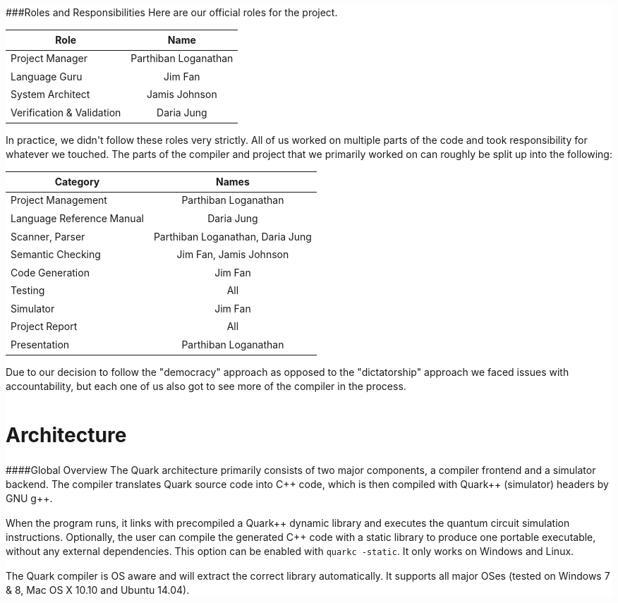 ###Roles and Responsibilities
Here are our official roles for the project.

| Role                      | Name                  | 
| ------------------------- | :-------------------: |
| Project Manager           | Parthiban Loganathan  |
| Language Guru             | Jim Fan               |
| System Architect          | Jamis Johnson         |
| Verification & Validation | Daria Jung            |

In practice, we didn't follow these roles very strictly. All of us worked on multiple parts of the code
and took responsibility for whatever we touched. The parts of the compiler and project that we primarily worked on can roughly be split up into the following:

| Category                  | Names                                           | 
| ------------------------- | :---------------------------------------------: |
| Project Management        | Parthiban Loganathan                            |
| Language Reference Manual | Daria Jung                                      |
| Scanner, Parser           | Parthiban Loganathan, Daria Jung                |
| Semantic Checking         | Jim Fan, Jamis Johnson                          |
| Code Generation           | Jim Fan                                         |
| Testing                   | All                                             |
| Simulator                 | Jim Fan                                         |
| Project Report            | All                                             |
| Presentation              | Parthiban Loganathan                            |

Due to our decision to follow the "democracy" approach as opposed to the "dictatorship" approach
we faced issues with accountability, but each one of us also got to see more of the compiler in the
process.


Architecture
============
####Global Overview
The Quark architecture primarily consists of two major components, a compiler frontend and a simulator backend. The compiler translates Quark source code into C++ code, which is then compiled with Quark++ (simulator) headers by GNU g++.  

When the program runs, it links with precompiled a Quark++ dynamic library and executes the quantum circuit simulation instructions. Optionally, the user can compile the generated C++ code with a static library to produce one portable executable, without any external dependencies. This option can be enabled with ```quarkc -static```. It only works on Windows and Linux. 

The Quark compiler is OS aware and will extract the correct library automatically. It supports all major OSes (tested on Windows 7 & 8, Mac OS X 10.10 and Ubuntu 14.04).
